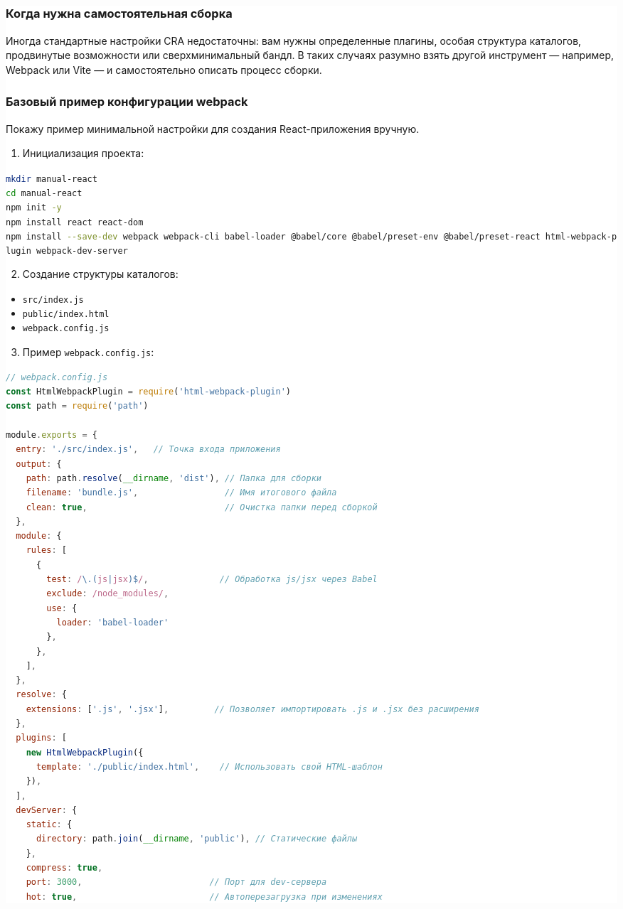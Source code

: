 ### Когда нужна самостоятельная сборка

Иногда стандартные настройки CRA недостаточны: вам нужны определенные плагины, особая структура каталогов, продвинутые возможности или сверхминимальный бандл. В таких случаях разумно взять другой инструмент — например, Webpack или Vite — и самостоятельно описать процесс сборки.

### Базовый пример конфигурации webpack

Покажу пример минимальной настройки для создания React-приложения вручную.

1. Инициализация проекта:

```bash
mkdir manual-react
cd manual-react
npm init -y
npm install react react-dom
npm install --save-dev webpack webpack-cli babel-loader @babel/core @babel/preset-env @babel/preset-react html-webpack-plugin webpack-dev-server
```

2. Создание структуры каталогов:

- `src/index.js`
- `public/index.html`
- `webpack.config.js`

3. Пример `webpack.config.js`:

```js
// webpack.config.js
const HtmlWebpackPlugin = require('html-webpack-plugin')
const path = require('path')

module.exports = {
  entry: './src/index.js',   // Точка входа приложения
  output: {
    path: path.resolve(__dirname, 'dist'), // Папка для сборки
    filename: 'bundle.js',                 // Имя итогового файла
    clean: true,                           // Очистка папки перед сборкой
  },
  module: {
    rules: [
      {
        test: /\.(js|jsx)$/,              // Обработка js/jsx через Babel
        exclude: /node_modules/,
        use: {
          loader: 'babel-loader'
        },
      },
    ],
  },
  resolve: {
    extensions: ['.js', '.jsx'],         // Позволяет импортировать .js и .jsx без расширения
  },
  plugins: [
    new HtmlWebpackPlugin({
      template: './public/index.html',    // Использовать свой HTML-шаблон
    }),
  ],
  devServer: {
    static: {
      directory: path.join(__dirname, 'public'), // Статические файлы
    },
    compress: true,
    port: 3000,                         // Порт для dev-сервера
    hot: true,                          // Автоперезагрузка при изменениях
```